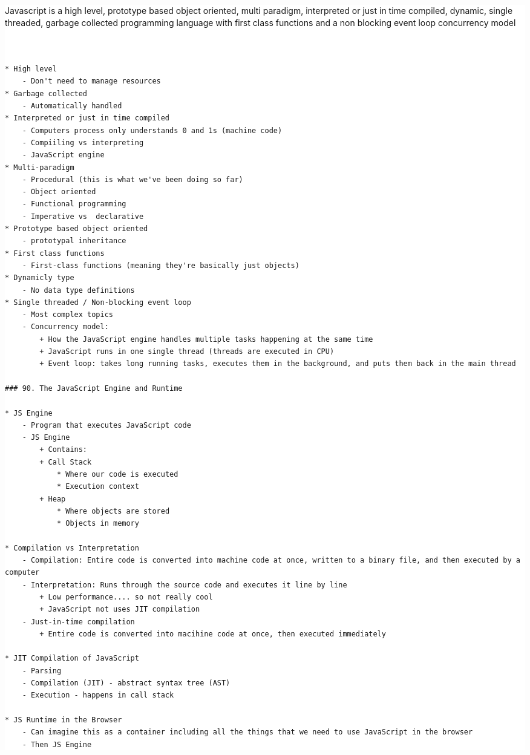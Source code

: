 Javascript is a high level, prototype based object oriented, multi paradigm, interpreted or just in time compiled, dynamic, single threaded, garbage collected programming language with first class functions and a non blocking event loop concurrency model
```


* High level
    - Don't need to manage resources
* Garbage collected
    - Automatically handled
* Interpreted or just in time compiled 
    - Computers process only understands 0 and 1s (machine code)
    - Compiiling vs interpreting
    - JavaScript engine
* Multi-paradigm
    - Procedural (this is what we've been doing so far)
    - Object oriented 
    - Functional programming
    - Imperative vs  declarative 
* Prototype based object oriented
    - prototypal inheritance 
* First class functions
    - First-class functions (meaning they're basically just objects)
* Dynamicly type
    - No data type definitions 
* Single threaded / Non-blocking event loop
    - Most complex topics 
    - Concurrency model:
        + How the JavaScript engine handles multiple tasks happening at the same time
        + JavaScript runs in one single thread (threads are executed in CPU)
        + Event loop: takes long running tasks, executes them in the background, and puts them back in the main thread

### 90. The JavaScript Engine and Runtime

* JS Engine
    - Program that executes JavaScript code 
    - JS Engine 
        + Contains:
        + Call Stack
            * Where our code is executed 
            * Execution context
        + Heap
            * Where objects are stored 
            * Objects in memory
            
* Compilation vs Interpretation
    - Compilation: Entire code is converted into machine code at once, written to a binary file, and then executed by a computer
    - Interpretation: Runs through the source code and executes it line by line 
        + Low performance.... so not really cool
        + JavaScript not uses JIT compilation
    - Just-in-time compilation
        + Entire code is converted into macihine code at once, then executed immediately 

* JIT Compilation of JavaScript
    - Parsing 
    - Compilation (JIT) - abstract syntax tree (AST) 
    - Execution - happens in call stack

* JS Runtime in the Browser
    - Can imagine this as a container including all the things that we need to use JavaScript in the browser
    - Then JS Engine 
```